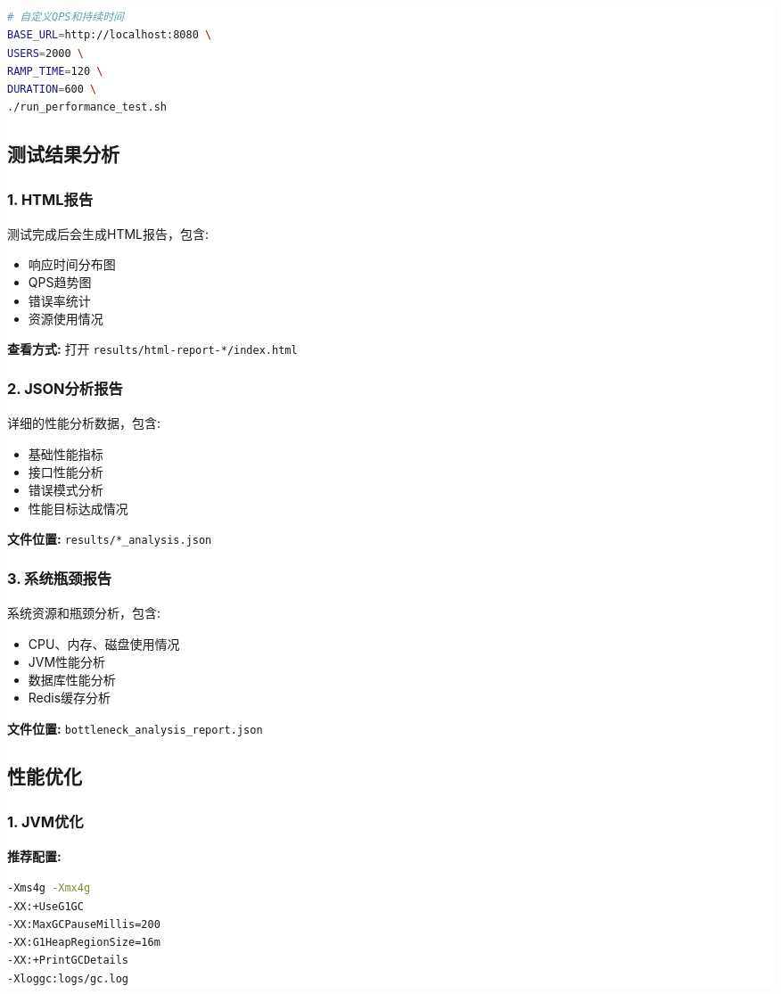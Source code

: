 ```bash
# 自定义QPS和持续时间
BASE_URL=http://localhost:8080 \
USERS=2000 \
RAMP_TIME=120 \
DURATION=600 \
./run_performance_test.sh
```

## 测试结果分析

### 1. HTML报告

测试完成后会生成HTML报告，包含:
- 响应时间分布图
- QPS趋势图
- 错误率统计
- 资源使用情况

**查看方式:**
打开 `results/html-report-*/index.html`

### 2. JSON分析报告

详细的性能分析数据，包含:
- 基础性能指标
- 接口性能分析
- 错误模式分析
- 性能目标达成情况

**文件位置:**
`results/*_analysis.json`

### 3. 系统瓶颈报告

系统资源和瓶颈分析，包含:
- CPU、内存、磁盘使用情况
- JVM性能分析
- 数据库性能分析
- Redis缓存分析

**文件位置:**
`bottleneck_analysis_report.json`

## 性能优化

### 1. JVM优化

**推荐配置:**
```bash
-Xms4g -Xmx4g
-XX:+UseG1GC
-XX:MaxGCPauseMillis=200
-XX:G1HeapRegionSize=16m
-XX:+PrintGCDetails
-Xloggc:logs/gc.log
```
